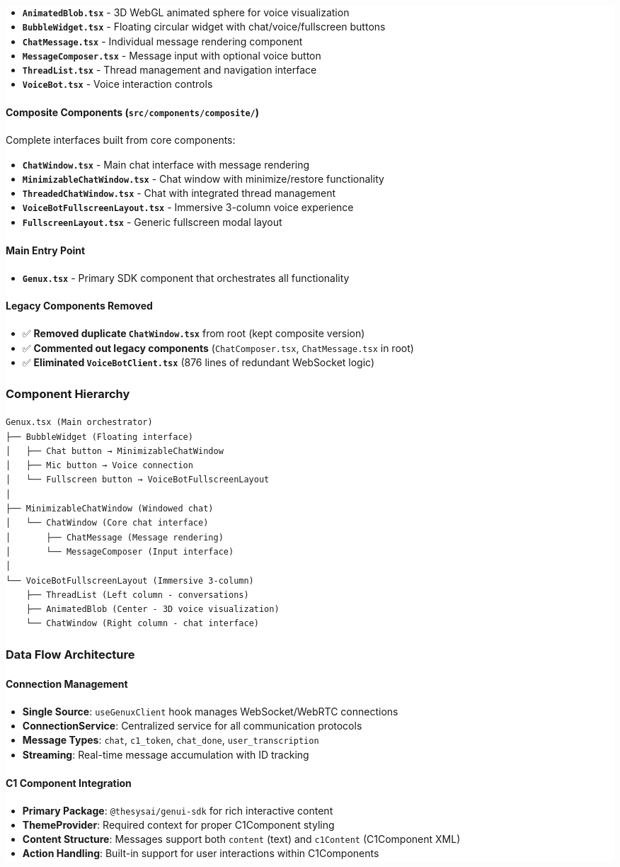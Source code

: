 - **`AnimatedBlob.tsx`** - 3D WebGL animated sphere for voice visualization
- **`BubbleWidget.tsx`** - Floating circular widget with chat/voice/fullscreen buttons
- **`ChatMessage.tsx`** - Individual message rendering component
- **`MessageComposer.tsx`** - Message input with optional voice button
- **`ThreadList.tsx`** - Thread management and navigation interface
- **`VoiceBot.tsx`** - Voice interaction controls

#### **Composite Components** (`src/components/composite/`)
Complete interfaces built from core components:

- **`ChatWindow.tsx`** - Main chat interface with message rendering
- **`MinimizableChatWindow.tsx`** - Chat window with minimize/restore functionality
- **`ThreadedChatWindow.tsx`** - Chat with integrated thread management
- **`VoiceBotFullscreenLayout.tsx`** - Immersive 3-column voice experience
- **`FullscreenLayout.tsx`** - Generic fullscreen modal layout

#### **Main Entry Point**
- **`Genux.tsx`** - Primary SDK component that orchestrates all functionality

#### **Legacy Components Removed**
- ✅ **Removed duplicate `ChatWindow.tsx`** from root (kept composite version)
- ✅ **Commented out legacy components** (`ChatComposer.tsx`, `ChatMessage.tsx` in root)
- ✅ **Eliminated `VoiceBotClient.tsx`** (876 lines of redundant WebSocket logic)

### Component Hierarchy

```
Genux.tsx (Main orchestrator)
├── BubbleWidget (Floating interface)
│   ├── Chat button → MinimizableChatWindow
│   ├── Mic button → Voice connection
│   └── Fullscreen button → VoiceBotFullscreenLayout
│
├── MinimizableChatWindow (Windowed chat)
│   └── ChatWindow (Core chat interface)
│       ├── ChatMessage (Message rendering)
│       └── MessageComposer (Input interface)
│
└── VoiceBotFullscreenLayout (Immersive 3-column)
    ├── ThreadList (Left column - conversations)
    ├── AnimatedBlob (Center - 3D voice visualization)
    └── ChatWindow (Right column - chat interface)
```

### Data Flow Architecture

#### **Connection Management**
- **Single Source**: `useGenuxClient` hook manages WebSocket/WebRTC connections
- **ConnectionService**: Centralized service for all communication protocols
- **Message Types**: `chat`, `c1_token`, `chat_done`, `user_transcription`
- **Streaming**: Real-time message accumulation with ID tracking

#### **C1 Component Integration**
- **Primary Package**: `@thesysai/genui-sdk` for rich interactive content
- **ThemeProvider**: Required context for proper C1Component styling
- **Content Structure**: Messages support both `content` (text) and `c1Content` (C1Component XML)
- **Action Handling**: Built-in support for user interactions within C1Components
